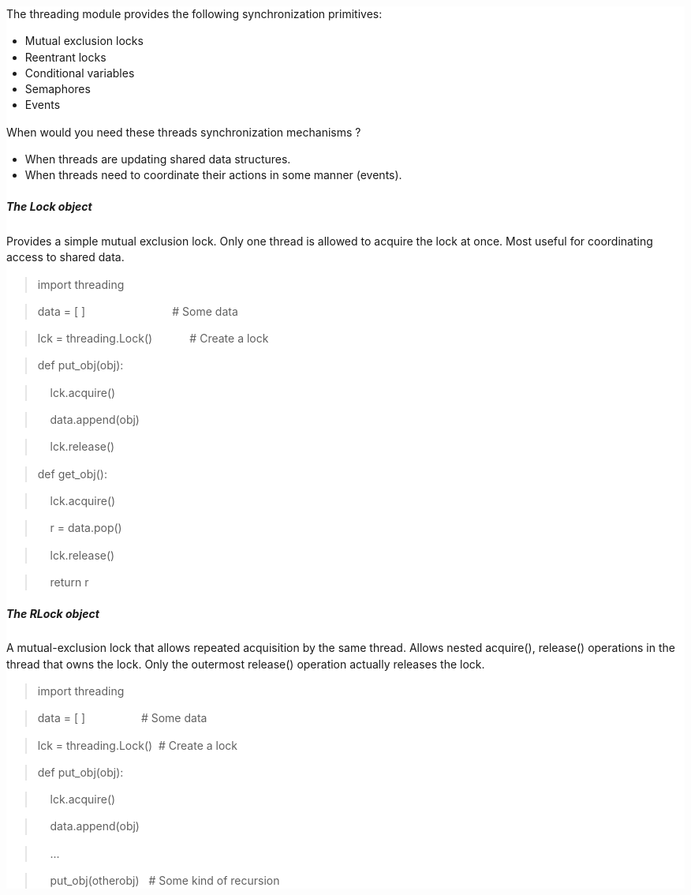 The threading module provides the following synchronization primitives:

*   Mutual exclusion locks
*   Reentrant locks
*   Conditional variables
*   Semaphores
*   Events

When would you need these threads synchronization mechanisms ?

*   When threads are updating shared data structures.
*   When threads need to coordinate their actions in some manner (events).

##### The Lock object

Provides a simple mutual exclusion lock. Only one thread is allowed to acquire the lock at once. Most useful for coordinating access to shared data.

> import threading

> data = \[ \]                            # Some data

> lck = threading.Lock()            # Create a lock

> def put\_obj(obj):

>     lck.acquire()

>     data.append(obj)

>     lck.release()

> def get\_obj():

>     lck.acquire()

>     r = data.pop()

>     lck.release()

>     return r

##### The RLock object

A mutual-exclusion lock that allows repeated acquisition by the same thread. Allows nested acquire(), release() operations in the thread that owns the lock. Only the outermost release() operation actually releases the lock.

> import threading

> data = \[ \]                  # Some data

> lck = threading.Lock()  # Create a lock

> def put\_obj(obj):

>     lck.acquire()

>     data.append(obj)

>     ...

>     put\_obj(otherobj)   # Some kind of recursion
